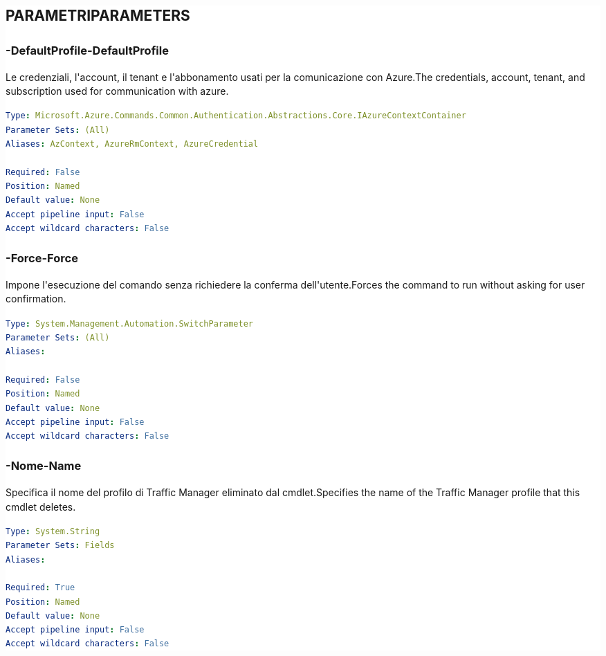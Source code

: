 ## <span data-ttu-id="82bd5-121">PARAMETRI</span><span class="sxs-lookup"><span data-stu-id="82bd5-121">PARAMETERS</span></span>

### <span data-ttu-id="82bd5-122">-DefaultProfile</span><span class="sxs-lookup"><span data-stu-id="82bd5-122">-DefaultProfile</span></span>
<span data-ttu-id="82bd5-123">Le credenziali, l'account, il tenant e l'abbonamento usati per la comunicazione con Azure.</span><span class="sxs-lookup"><span data-stu-id="82bd5-123">The credentials, account, tenant, and subscription used for communication with azure.</span></span>

```yaml
Type: Microsoft.Azure.Commands.Common.Authentication.Abstractions.Core.IAzureContextContainer
Parameter Sets: (All)
Aliases: AzContext, AzureRmContext, AzureCredential

Required: False
Position: Named
Default value: None
Accept pipeline input: False
Accept wildcard characters: False
```

### <span data-ttu-id="82bd5-124">-Force</span><span class="sxs-lookup"><span data-stu-id="82bd5-124">-Force</span></span>
<span data-ttu-id="82bd5-125">Impone l'esecuzione del comando senza richiedere la conferma dell'utente.</span><span class="sxs-lookup"><span data-stu-id="82bd5-125">Forces the command to run without asking for user confirmation.</span></span>

```yaml
Type: System.Management.Automation.SwitchParameter
Parameter Sets: (All)
Aliases:

Required: False
Position: Named
Default value: None
Accept pipeline input: False
Accept wildcard characters: False
```

### <span data-ttu-id="82bd5-126">-Nome</span><span class="sxs-lookup"><span data-stu-id="82bd5-126">-Name</span></span>
<span data-ttu-id="82bd5-127">Specifica il nome del profilo di Traffic Manager eliminato dal cmdlet.</span><span class="sxs-lookup"><span data-stu-id="82bd5-127">Specifies the name of the Traffic Manager profile that this cmdlet deletes.</span></span>

```yaml
Type: System.String
Parameter Sets: Fields
Aliases:

Required: True
Position: Named
Default value: None
Accept pipeline input: False
Accept wildcard characters: False
```
